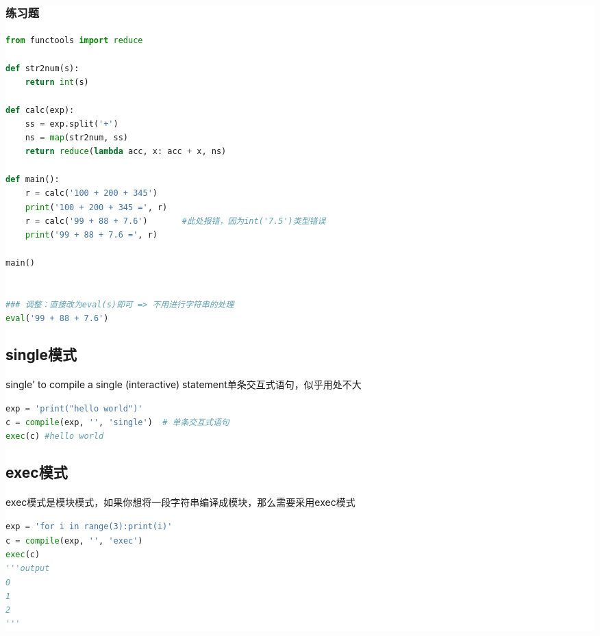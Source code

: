 

### 练习题

```python
from functools import reduce

def str2num(s):
    return int(s)

def calc(exp):
    ss = exp.split('+')
    ns = map(str2num, ss)
    return reduce(lambda acc, x: acc + x, ns)

def main():
    r = calc('100 + 200 + 345')
    print('100 + 200 + 345 =', r)
    r = calc('99 + 88 + 7.6')		#此处报错，因为int('7.5')类型错误
    print('99 + 88 + 7.6 =', r)

main()


### 调整：直接改为eval(s)即可 => 不用进行字符串的处理
eval('99 + 88 + 7.6')
```





## single模式

single' to compile a single (interactive) statement单条交互式语句，似乎用处不大

```python
exp = 'print("hello world")'
c = compile(exp, '', 'single')  # 单条交互式语句
exec(c)	#hello world
```





## exec模式

exec模式是模块模式，如果你想将一段字符串编译成模块，那么需要采用exec模式

```python
exp = 'for i in range(3):print(i)'
c = compile(exp, '', 'exec')
exec(c)
'''output
0
1
2
'''
```
